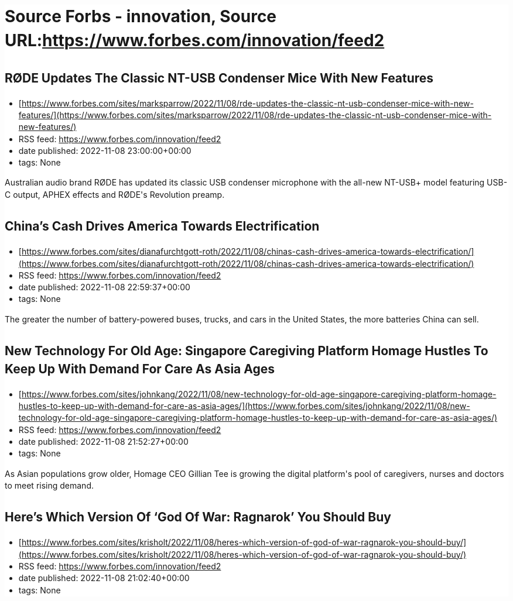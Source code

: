 # Source Forbs - innovation, Source URL:https://www.forbes.com/innovation/feed2

## RØDE Updates The Classic NT-USB Condenser Mice With New Features
 - [https://www.forbes.com/sites/marksparrow/2022/11/08/rde-updates-the-classic-nt-usb-condenser-mice-with-new-features/](https://www.forbes.com/sites/marksparrow/2022/11/08/rde-updates-the-classic-nt-usb-condenser-mice-with-new-features/)
 - RSS feed: https://www.forbes.com/innovation/feed2
 - date published: 2022-11-08 23:00:00+00:00
 - tags: None

Australian audio brand RØDE has updated its classic USB condenser microphone with the all-new NT-USB+ model featuring USB-C output, APHEX effects and RØDE's Revolution preamp.

## China’s Cash Drives America Towards Electrification
 - [https://www.forbes.com/sites/dianafurchtgott-roth/2022/11/08/chinas-cash-drives-america-towards-electrification/](https://www.forbes.com/sites/dianafurchtgott-roth/2022/11/08/chinas-cash-drives-america-towards-electrification/)
 - RSS feed: https://www.forbes.com/innovation/feed2
 - date published: 2022-11-08 22:59:37+00:00
 - tags: None

The greater the number of battery-powered buses, trucks, and cars in the United States, the more batteries China can sell.

## New Technology For Old Age: Singapore Caregiving Platform Homage Hustles To Keep Up With Demand For Care As Asia Ages
 - [https://www.forbes.com/sites/johnkang/2022/11/08/new-technology-for-old-age-singapore-caregiving-platform-homage-hustles-to-keep-up-with-demand-for-care-as-asia-ages/](https://www.forbes.com/sites/johnkang/2022/11/08/new-technology-for-old-age-singapore-caregiving-platform-homage-hustles-to-keep-up-with-demand-for-care-as-asia-ages/)
 - RSS feed: https://www.forbes.com/innovation/feed2
 - date published: 2022-11-08 21:52:27+00:00
 - tags: None

As Asian populations grow older, Homage CEO Gillian Tee is growing the digital platform's pool of caregivers, nurses and doctors to meet rising demand.

## Here’s Which Version Of ‘God Of War: Ragnarok’ You Should Buy
 - [https://www.forbes.com/sites/krisholt/2022/11/08/heres-which-version-of-god-of-war-ragnarok-you-should-buy/](https://www.forbes.com/sites/krisholt/2022/11/08/heres-which-version-of-god-of-war-ragnarok-you-should-buy/)
 - RSS feed: https://www.forbes.com/innovation/feed2
 - date published: 2022-11-08 21:02:40+00:00
 - tags: None
